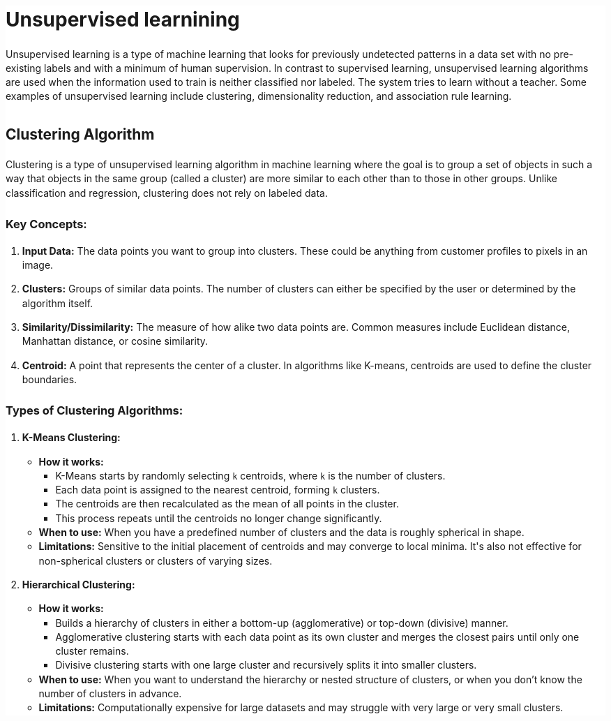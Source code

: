 # Unsupervised learnining

Unsupervised learning is a type of machine learning that looks for previously undetected patterns in a data set with no pre-existing labels and with a minimum of human supervision. In contrast to supervised learning, unsupervised learning algorithms are used when the information used to train is neither classified nor labeled. The system tries to learn without a teacher. Some examples of unsupervised learning include clustering, dimensionality reduction, and association rule learning.

## Clustering Algorithm

Clustering is a type of unsupervised learning algorithm in machine learning where the goal is to group a set of objects in such a way that objects in the same group (called a cluster) are more similar to each other than to those in other groups. Unlike classification and regression, clustering does not rely on labeled data.

### Key Concepts:
1. **Input Data:** The data points you want to group into clusters. These could be anything from customer profiles to pixels in an image.

2. **Clusters:** Groups of similar data points. The number of clusters can either be specified by the user or determined by the algorithm itself.

3. **Similarity/Dissimilarity:** The measure of how alike two data points are. Common measures include Euclidean distance, Manhattan distance, or cosine similarity.

4. **Centroid:** A point that represents the center of a cluster. In algorithms like K-means, centroids are used to define the cluster boundaries.

### Types of Clustering Algorithms:
1. **K-Means Clustering:**
   - **How it works:** 
     - K-Means starts by randomly selecting `k` centroids, where `k` is the number of clusters.
     - Each data point is assigned to the nearest centroid, forming `k` clusters.
     - The centroids are then recalculated as the mean of all points in the cluster.
     - This process repeats until the centroids no longer change significantly.
   - **When to use:** When you have a predefined number of clusters and the data is roughly spherical in shape.
   - **Limitations:** Sensitive to the initial placement of centroids and may converge to local minima. It's also not effective for non-spherical clusters or clusters of varying sizes.

2. **Hierarchical Clustering:**
   - **How it works:** 
     - Builds a hierarchy of clusters in either a bottom-up (agglomerative) or top-down (divisive) manner.
     - Agglomerative clustering starts with each data point as its own cluster and merges the closest pairs until only one cluster remains.
     - Divisive clustering starts with one large cluster and recursively splits it into smaller clusters.
   - **When to use:** When you want to understand the hierarchy or nested structure of clusters, or when you don’t know the number of clusters in advance.
   - **Limitations:** Computationally expensive for large datasets and may struggle with very large or very small clusters.
